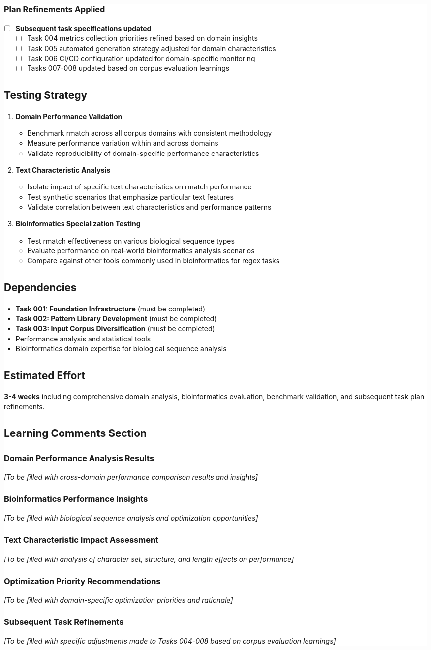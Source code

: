 ### Plan Refinements Applied
- [ ] **Subsequent task specifications updated**
  - [ ] Task 004 metrics collection priorities refined based on domain insights
  - [ ] Task 005 automated generation strategy adjusted for domain characteristics
  - [ ] Task 006 CI/CD configuration updated for domain-specific monitoring
  - [ ] Tasks 007-008 updated based on corpus evaluation learnings

## Testing Strategy

1. **Domain Performance Validation**
   - Benchmark rmatch across all corpus domains with consistent methodology
   - Measure performance variation within and across domains
   - Validate reproducibility of domain-specific performance characteristics

2. **Text Characteristic Analysis**
   - Isolate impact of specific text characteristics on rmatch performance
   - Test synthetic scenarios that emphasize particular text features
   - Validate correlation between text characteristics and performance patterns

3. **Bioinformatics Specialization Testing**
   - Test rmatch effectiveness on various biological sequence types
   - Evaluate performance on real-world bioinformatics analysis scenarios
   - Compare against other tools commonly used in bioinformatics for regex tasks

## Dependencies

- **Task 001: Foundation Infrastructure** (must be completed)
- **Task 002: Pattern Library Development** (must be completed)  
- **Task 003: Input Corpus Diversification** (must be completed)
- Performance analysis and statistical tools
- Bioinformatics domain expertise for biological sequence analysis

## Estimated Effort

**3-4 weeks** including comprehensive domain analysis, bioinformatics evaluation, benchmark validation, and subsequent task plan refinements.

## Learning Comments Section




### Domain Performance Analysis Results
*[To be filled with cross-domain performance comparison results and insights]*

### Bioinformatics Performance Insights
*[To be filled with biological sequence analysis and optimization opportunities]*

### Text Characteristic Impact Assessment
*[To be filled with analysis of character set, structure, and length effects on performance]*

### Optimization Priority Recommendations
*[To be filled with domain-specific optimization priorities and rationale]*

### Subsequent Task Refinements
*[To be filled with specific adjustments made to Tasks 004-008 based on corpus evaluation learnings]*